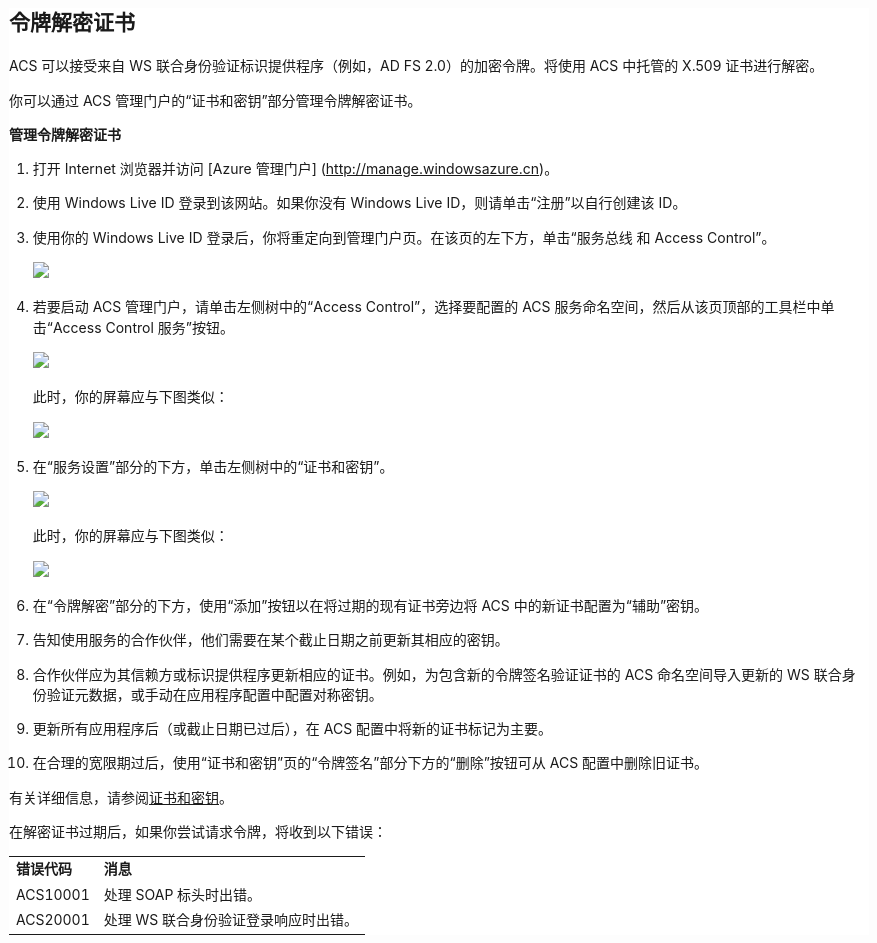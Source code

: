 ## 令牌解密证书

ACS 可以接受来自 WS 联合身份验证标识提供程序（例如，AD FS 2.0）的加密令牌。将使用 ACS 中托管的 X.509 证书进行解密。

你可以通过 ACS 管理门户的“证书和密钥”部分管理令牌解密证书。

**管理令牌解密证书**

1.  打开 Internet 浏览器并访问 [Azure 管理门户] (<http://manage.windowsazure.cn>)。

2.  使用 Windows Live ID 登录到该网站。如果你没有 Windows Live ID，则请单击“注册”以自行创建该 ID。

3.  使用你的 Windows Live ID 登录后，你将重定向到管理门户页。在该页的左下方，单击“服务总线 和 Access Control”。

    ![][0]

4.  若要启动 ACS 管理门户，请单击左侧树中的“Access Control”，选择要配置的 ACS 服务命名空间，然后从该页顶部的工具栏中单击“Access Control 服务”按钮。

    ![][1]

    此时，你的屏幕应与下图类似：

    ![][2]

5.  在“服务设置”部分的下方，单击左侧树中的“证书和密钥”。

    ![][3]

    此时，你的屏幕应与下图类似：

    ![][6]

6.  在“令牌解密”部分的下方，使用“添加”按钮以在将过期的现有证书旁边将 ACS 中的新证书配置为“辅助”密钥。

7.  告知使用服务的合作伙伴，他们需要在某个截止日期之前更新其相应的密钥。

8.  合作伙伴应为其信赖方或标识提供程序更新相应的证书。例如，为包含新的令牌签名验证证书的 ACS 命名空间导入更新的 WS 联合身份验证元数据，或手动在应用程序配置中配置对称密钥。

9.  更新所有应用程序后（或截止日期已过后），在 ACS 配置中将新的证书标记为主要。

10. 在合理的宽限期过后，使用“证书和密钥”页的“令牌签名”部分下方的“删除”按钮可从 ACS 配置中删除旧证书。

有关详细信息，请参阅[证书和密钥][证书和密钥]。

在解密证书过期后，如果你尝试请求令牌，将收到以下错误：


<table><tr><td><b>错误代码</b></td>
<td><b>消息</b></td>
</tr>
<tr>
<td>ACS10001</td>
<td>处理 SOAP 标头时出错。</td>
</tr>
<tr><td>ACS20001</td>
<td>处理 WS 联合身份验证登录响应时出错。</td></tr>
</table> 


  [Access Control 服务 2.0]: http://msdn.microsoft.com/zh-cn/library/gg429786.aspx
  [证书和密钥]: http://msdn.microsoft.com/zh-cn/library/gg185932.aspx
  [服务标识]: http://msdn.microsoft.com/zh-cn/library/gg185945.aspx
  [ACS 管理服务]: http://msdn.microsoft.com/zh-cn/library/gg185972.aspx
  [IdentityProviderKey]: http://msdn.microsoft.com/zh-cn/library/hh124084.aspx
  [ACS 错误代码]: http://msdn.microsoft.com/zh-cn/library/gg185949.aspx
  [代码示例：管理服务]: http://msdn.microsoft.com/zh-cn/library/gg185970.aspx
  [0]: ./media/manage-acs-namespace/ACS1.png
  [1]: ./media/manage-acs-namespace/ACS2.png
  [2]: ./media/manage-acs-namespace/ACS3.png
  [3]: ./media/manage-acs-namespace/ACS4.png
  [4]: ./media/manage-acs-namespace/ACS5.png
  [5]: ./media/manage-acs-namespace/ACS7.png
  [6]: ./media/manage-acs-namespace/ACS9.png
  [7]: ./media/manage-acs-namespace/ACS11.png
  [8]: ./media/manage-acs-namespace/ACS112.png
  [如何：添加具有 X.509 证书、密码或对称密钥的服务标识]: http://msdn.microsoft.com/zh-cn/library/gg185924.aspx
  [9]: ./media/manage-acs-namespace/ACS14.png
  [10]: ./media/manage-acs-namespace/ACS15.png
  [WS 联合身份验证标识提供程序]: http://msdn.microsoft.com/zh-cn/library/gg185933.aspx
  [如何：将 AD FS 2.0 配置为标识提供程序]: http://msdn.microsoft.com/zh-cn/library/gg185961.aspx